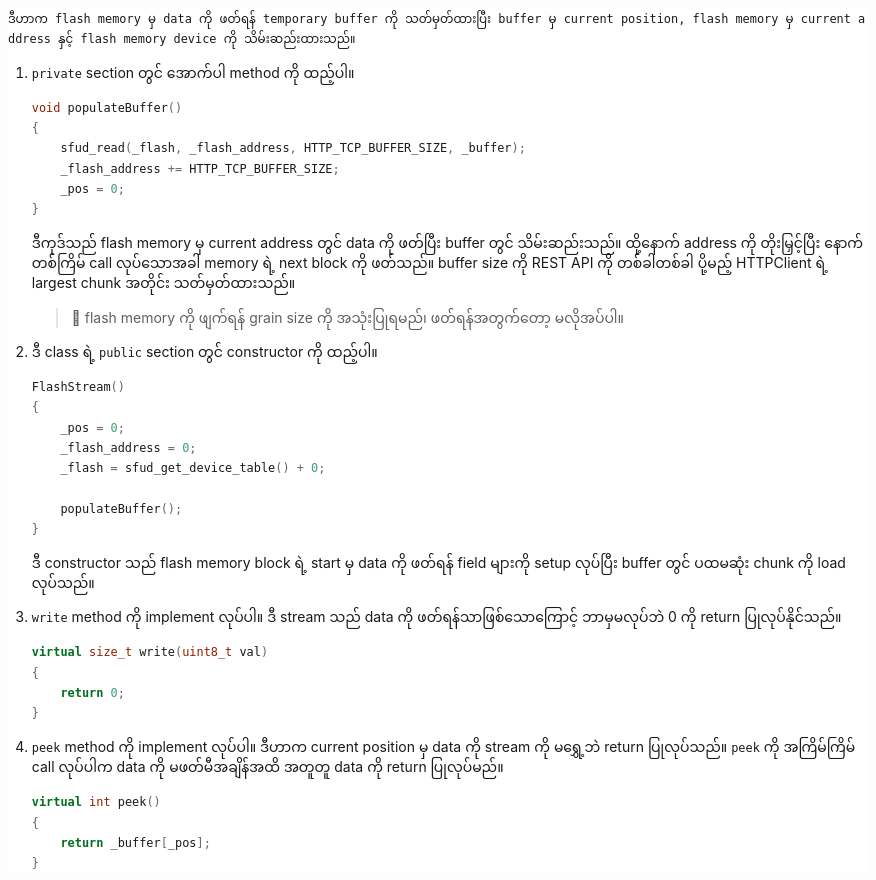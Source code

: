     ဒီဟာက flash memory မှ data ကို ဖတ်ရန် temporary buffer ကို သတ်မှတ်ထားပြီး buffer မှ current position, flash memory မှ current address နှင့် flash memory device ကို သိမ်းဆည်းထားသည်။

1. `private` section တွင် အောက်ပါ method ကို ထည့်ပါ။

    ```cpp
    void populateBuffer()
    {
        sfud_read(_flash, _flash_address, HTTP_TCP_BUFFER_SIZE, _buffer);
        _flash_address += HTTP_TCP_BUFFER_SIZE;
        _pos = 0;
    }
    ```

    ဒီကုဒ်သည် flash memory မှ current address တွင် data ကို ဖတ်ပြီး buffer တွင် သိမ်းဆည်းသည်။ ထို့နောက် address ကို တိုးမြှင့်ပြီး နောက်တစ်ကြိမ် call လုပ်သောအခါ memory ရဲ့ next block ကို ဖတ်သည်။ buffer size ကို REST API ကို တစ်ခါတစ်ခါ ပို့မည့် HTTPClient ရဲ့ largest chunk အတိုင်း သတ်မှတ်ထားသည်။

    > 💁 flash memory ကို ဖျက်ရန် grain size ကို အသုံးပြုရမည်၊ ဖတ်ရန်အတွက်တော့ မလိုအပ်ပါ။

1. ဒီ class ရဲ့ `public` section တွင် constructor ကို ထည့်ပါ။

    ```cpp
    FlashStream()
    {
        _pos = 0;
        _flash_address = 0;
        _flash = sfud_get_device_table() + 0;
        
        populateBuffer();
    }
    ```

    ဒီ constructor သည် flash memory block ရဲ့ start မှ data ကို ဖတ်ရန် field များကို setup လုပ်ပြီး buffer တွင် ပထမဆုံး chunk ကို load လုပ်သည်။

1. `write` method ကို implement လုပ်ပါ။ ဒီ stream သည် data ကို ဖတ်ရန်သာဖြစ်သောကြောင့် ဘာမှမလုပ်ဘဲ 0 ကို return ပြုလုပ်နိုင်သည်။

    ```cpp
    virtual size_t write(uint8_t val)
    {
        return 0;
    }
    ```

1. `peek` method ကို implement လုပ်ပါ။ ဒီဟာက current position မှ data ကို stream ကို မရွှေ့ဘဲ return ပြုလုပ်သည်။ `peek` ကို အကြိမ်ကြိမ် call လုပ်ပါက data ကို မဖတ်မီအချိန်အထိ အတူတူ data ကို return ပြုလုပ်မည်။

    ```cpp
    virtual int peek()
    {
        return _buffer[_pos];
    }
    ```
